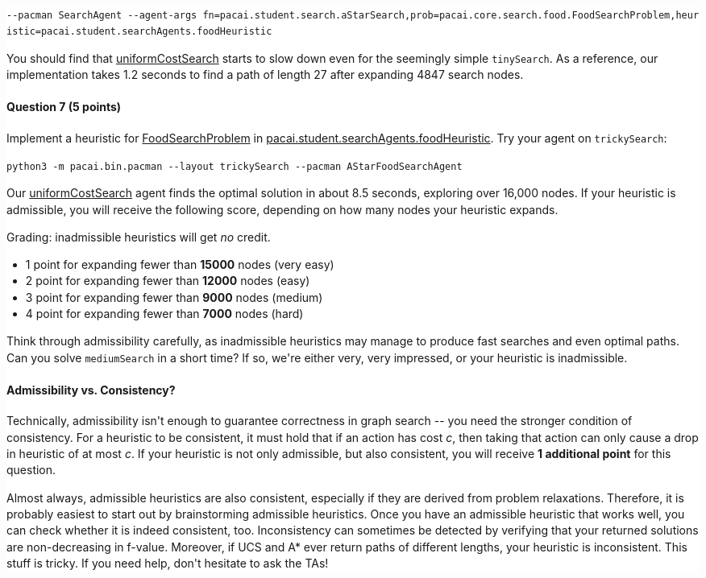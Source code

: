 `
               --pacman SearchAgent --agent-args fn=pacai.student.search.aStarSearch,prob=pacai.core.search.food.FoodSearchProblem,heuristic=pacai.student.searchAgents.foodHeuristic
            `

You should find that [uniformCostSearch](https://ucsc-cse-140.github.io/student/search.html#pacai.student.search.uniformCostSearch) starts to slow down even for the seemingly simple `tinySearch`.
               As a reference, our implementation takes 1.2 seconds to find a path of length 27 after expanding 4847 search nodes.

#### Question 7 (5 points)

Implement a heuristic for [FoodSearchProblem](https://ucsc-cse-140.github.io/core/search/food.html#pacai.core.search.food.FoodSearchProblem)
in [pacai.student.searchAgents.foodHeuristic](https://ucsc-cse-140.github.io/student/searchAgents.html#pacai.student.searchAgents.foodHeuristic).
               Try your agent on `trickySearch`:

`
               python3 -m pacai.bin.pacman --layout trickySearch --pacman AStarFoodSearchAgent
            `

Our [uniformCostSearch](https://ucsc-cse-140.github.io/student/search.html#pacai.student.search.uniformCostSearch) agent finds the optimal solution in about 8.5 seconds, exploring over 16,000 nodes.
               If your heuristic is admissible, you will receive the following score, depending on how many nodes your heuristic expands.

Grading: inadmissible heuristics will get _no_ credit.

* 1 point for expanding fewer than **15000** nodes (very easy)
* 2 point for expanding fewer than **12000** nodes (easy)
* 3 point for expanding fewer than **9000** nodes (medium)
* 4 point for expanding fewer than **7000** nodes (hard)

Think through admissibility carefully, as inadmissible heuristics may manage to produce fast searches and even optimal paths.
               Can you solve `mediumSearch` in a short time?
               If so, we're either very, very impressed, or your heuristic is inadmissible.

#### Admissibility vs. Consistency?

Technically, admissibility isn't enough to guarantee correctness in graph search -- you need the stronger condition of consistency.
               For a heuristic to be consistent, it must hold that if an action has cost _c_, then taking that action can only cause a drop in heuristic of at most _c_.
               If your heuristic is not only admissible, but also consistent, you will receive **1 additional point** for this question.

Almost always, admissible heuristics are also consistent, especially if they are derived from problem relaxations.
               Therefore, it is probably easiest to start out by brainstorming admissible heuristics.
               Once you have an admissible heuristic that works well, you can check whether it is indeed consistent, too.
               Inconsistency can sometimes be detected by verifying that your returned solutions are non-decreasing in f-value.
               Moreover, if UCS and A* ever return paths of different lengths, your heuristic is inconsistent.
               This stuff is tricky.
               If you need help, don't hesitate to ask the TAs!

